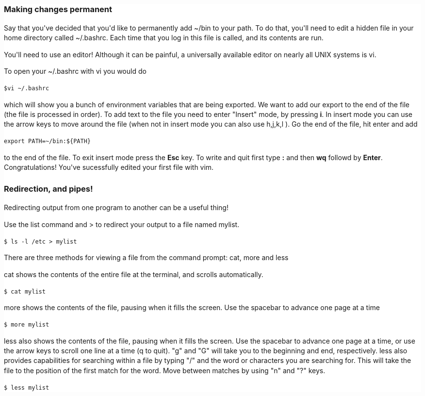 
### Making changes permanent

Say that you've decided that you'd like to permanently add ~/bin to your path.  To do that, you'll need to edit a hidden file in your home directory called ~/.bashrc. Each time that you log in this file is called, and its contents are run. 

You'll need to use an editor!  Although it can be painful, a universally available editor on nearly all UNIX systems is vi.  

To open your ~/.bashrc with vi you would do

```
$vi ~/.bashrc
```

which will show you a bunch of environment variables that are being exported.  We want to add our export to the end of the file (the file is processed in order). To add text to the file you need to enter "Insert" mode, by pressing **i**.  In insert mode you can use the arrow keys to move around the file (when not in insert mode you can also use h,j,k,l ). Go the end of the file, hit enter and add

```
export PATH=~/bin:${PATH}
```
to the end of the file.  To exit insert mode press the **Esc** key.  To write and quit first type **:** and then **wq** followd by **Enter**.  Congratulations! You've sucessfully edited your first file with vim.  

###  Redirection, and pipes!

Redirecting output from one program to another can be a useful thing!  

Use the list command and > to redirect your output to a file named mylist.
```
$ ls -l /etc > mylist
```

There are three methods for viewing a file from the command prompt: cat, more and less

cat shows the contents of the entire file at the terminal, and scrolls automatically.
```
$ cat mylist
```

more shows the contents of the file, pausing when it fills the screen. Use the spacebar to advance one page at a time
```
$ more mylist
```

less also shows the contents of the file, pausing when it fills the screen. Use the spacebar to advance one page at a time, or use the arrow keys to scroll one line at a time (q to quit). "g" and "G" will take you to the beginning and end, respectively. less also provides capabilities for searching within a file by typing "/" and the word or characters you are searching for. This will take the file to the position of the first match for the word. Move between matches by using "n" and "?" keys.
```
$ less mylist
```
